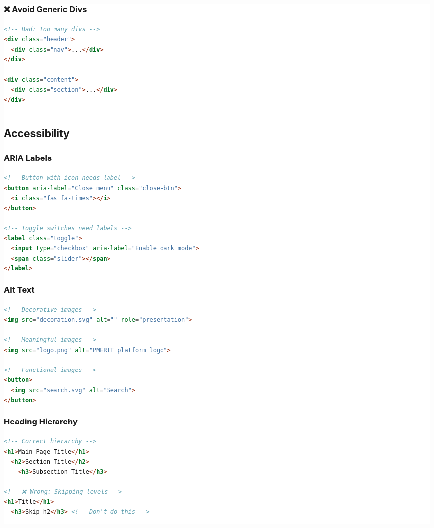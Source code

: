 ### ❌ Avoid Generic Divs
```html
<!-- Bad: Too many divs -->
<div class="header">
  <div class="nav">...</div>
</div>

<div class="content">
  <div class="section">...</div>
</div>
```

---

## Accessibility

### ARIA Labels
```html
<!-- Button with icon needs label -->
<button aria-label="Close menu" class="close-btn">
  <i class="fas fa-times"></i>
</button>

<!-- Toggle switches need labels -->
<label class="toggle">
  <input type="checkbox" aria-label="Enable dark mode">
  <span class="slider"></span>
</label>
```

### Alt Text
```html
<!-- Decorative images -->
<img src="decoration.svg" alt="" role="presentation">

<!-- Meaningful images -->
<img src="logo.png" alt="PMERIT platform logo">

<!-- Functional images -->
<button>
  <img src="search.svg" alt="Search">
</button>
```

### Heading Hierarchy
```html
<!-- Correct hierarchy -->
<h1>Main Page Title</h1>
  <h2>Section Title</h2>
    <h3>Subsection Title</h3>

<!-- ❌ Wrong: Skipping levels -->
<h1>Title</h1>
  <h3>Skip h2</h3> <!-- Don't do this -->
```

---